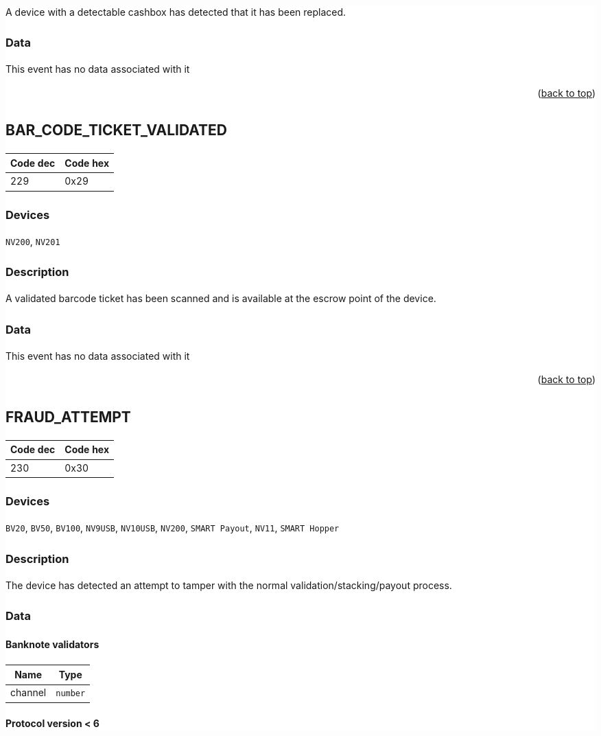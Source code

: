 A device with a detectable cashbox has detected that it has been replaced.

### Data

This event has no data associated with it

<p align="right">(<a href="#readme-top">back to top</a>)</p>

## BAR_CODE_TICKET_VALIDATED

| Code dec | Code hex |
| -------- | -------- |
| 229      | 0x29     |

### Devices

`NV200`, `NV201`

### Description

A validated barcode ticket has been scanned and is available at the escrow point of the device.

### Data

This event has no data associated with it

<p align="right">(<a href="#readme-top">back to top</a>)</p>

## FRAUD_ATTEMPT

| Code dec | Code hex |
| -------- | -------- |
| 230      | 0x30     |

### Devices

`BV20`, `BV50`, `BV100`, `NV9USB`, `NV10USB`, `NV200`, `SMART Payout`, `NV11`, `SMART Hopper`

### Description

The device has detected an attempt to tamper with the normal validation/stacking/payout process.

### Data

#### Banknote validators

| Name    | Type     |
| ------- | -------- |
| channel | `number` |

#### Protocol version < 6
